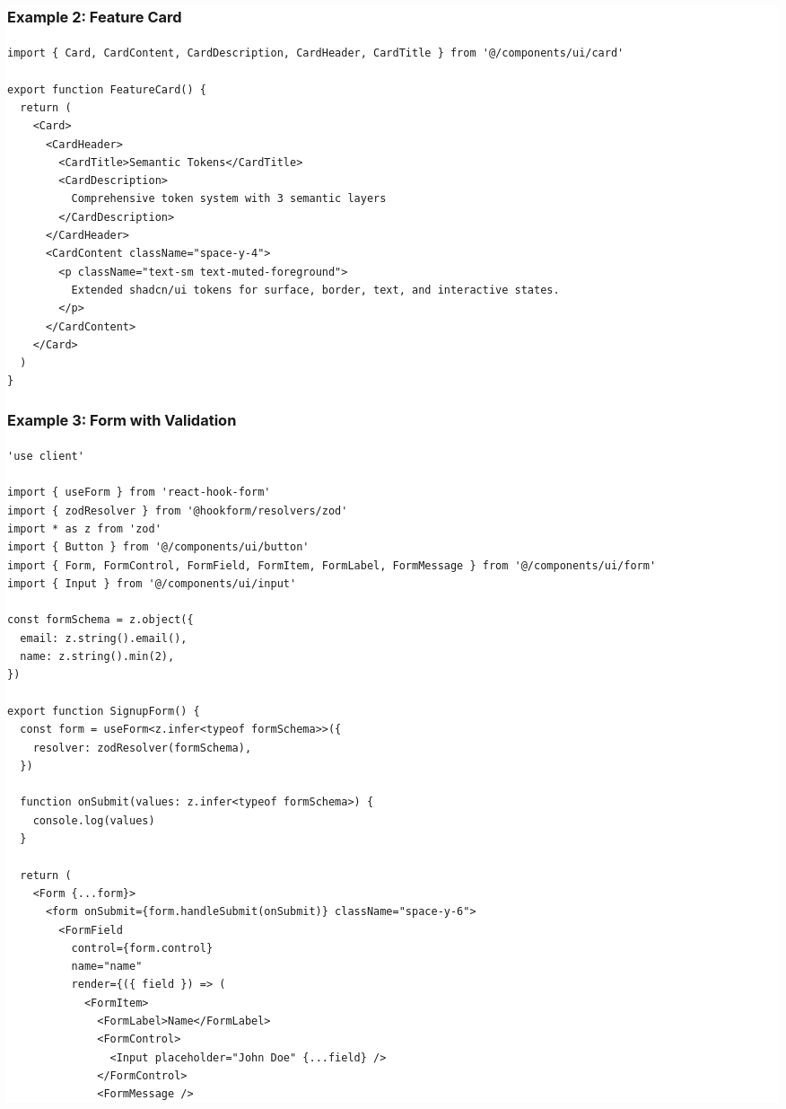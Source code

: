 ### Example 2: Feature Card

```tsx
import { Card, CardContent, CardDescription, CardHeader, CardTitle } from '@/components/ui/card'

export function FeatureCard() {
  return (
    <Card>
      <CardHeader>
        <CardTitle>Semantic Tokens</CardTitle>
        <CardDescription>
          Comprehensive token system with 3 semantic layers
        </CardDescription>
      </CardHeader>
      <CardContent className="space-y-4">
        <p className="text-sm text-muted-foreground">
          Extended shadcn/ui tokens for surface, border, text, and interactive states.
        </p>
      </CardContent>
    </Card>
  )
}
```

### Example 3: Form with Validation

```tsx
'use client'

import { useForm } from 'react-hook-form'
import { zodResolver } from '@hookform/resolvers/zod'
import * as z from 'zod'
import { Button } from '@/components/ui/button'
import { Form, FormControl, FormField, FormItem, FormLabel, FormMessage } from '@/components/ui/form'
import { Input } from '@/components/ui/input'

const formSchema = z.object({
  email: z.string().email(),
  name: z.string().min(2),
})

export function SignupForm() {
  const form = useForm<z.infer<typeof formSchema>>({
    resolver: zodResolver(formSchema),
  })

  function onSubmit(values: z.infer<typeof formSchema>) {
    console.log(values)
  }

  return (
    <Form {...form}>
      <form onSubmit={form.handleSubmit(onSubmit)} className="space-y-6">
        <FormField
          control={form.control}
          name="name"
          render={({ field }) => (
            <FormItem>
              <FormLabel>Name</FormLabel>
              <FormControl>
                <Input placeholder="John Doe" {...field} />
              </FormControl>
              <FormMessage />
```